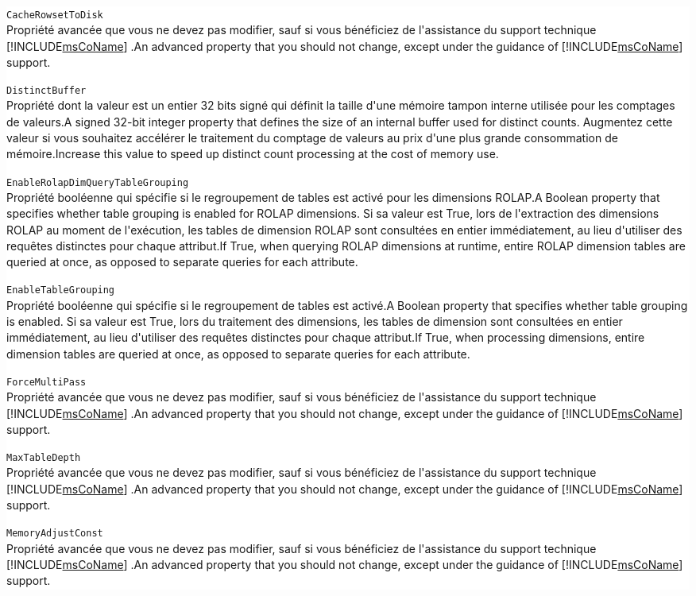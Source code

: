  `CacheRowsetToDisk`  
 <span data-ttu-id="b64ef-125">Propriété avancée que vous ne devez pas modifier, sauf si vous bénéficiez de l'assistance du support technique [!INCLUDE[msCoName](../../includes/msconame-md.md)] .</span><span class="sxs-lookup"><span data-stu-id="b64ef-125">An advanced property that you should not change, except under the guidance of [!INCLUDE[msCoName](../../includes/msconame-md.md)] support.</span></span>  
  
 `DistinctBuffer`  
 <span data-ttu-id="b64ef-126">Propriété dont la valeur est un entier 32 bits signé qui définit la taille d'une mémoire tampon interne utilisée pour les comptages de valeurs.</span><span class="sxs-lookup"><span data-stu-id="b64ef-126">A signed 32-bit integer property that defines the size of an internal buffer used for distinct counts.</span></span> <span data-ttu-id="b64ef-127">Augmentez cette valeur si vous souhaitez accélérer le traitement du comptage de valeurs au prix d'une plus grande consommation de mémoire.</span><span class="sxs-lookup"><span data-stu-id="b64ef-127">Increase this value to speed up distinct count processing at the cost of memory use.</span></span>  
  
 `EnableRolapDimQueryTableGrouping`  
 <span data-ttu-id="b64ef-128">Propriété booléenne qui spécifie si le regroupement de tables est activé pour les dimensions ROLAP.</span><span class="sxs-lookup"><span data-stu-id="b64ef-128">A Boolean property that specifies whether table grouping is enabled for ROLAP dimensions.</span></span> <span data-ttu-id="b64ef-129">Si sa valeur est True, lors de l'extraction des dimensions ROLAP au moment de l'exécution, les tables de dimension ROLAP sont consultées en entier immédiatement, au lieu d'utiliser des requêtes distinctes pour chaque attribut.</span><span class="sxs-lookup"><span data-stu-id="b64ef-129">If True, when querying ROLAP dimensions at runtime, entire ROLAP dimension tables are queried at once, as opposed to separate queries for each attribute.</span></span>  
  
 `EnableTableGrouping`  
 <span data-ttu-id="b64ef-130">Propriété booléenne qui spécifie si le regroupement de tables est activé.</span><span class="sxs-lookup"><span data-stu-id="b64ef-130">A Boolean property that specifies whether table grouping is enabled.</span></span> <span data-ttu-id="b64ef-131">Si sa valeur est True, lors du traitement des dimensions, les tables de dimension sont consultées en entier immédiatement, au lieu d'utiliser des requêtes distinctes pour chaque attribut.</span><span class="sxs-lookup"><span data-stu-id="b64ef-131">If True, when processing dimensions, entire dimension tables are queried at once, as opposed to separate queries for each attribute.</span></span>  
  
 `ForceMultiPass`  
 <span data-ttu-id="b64ef-132">Propriété avancée que vous ne devez pas modifier, sauf si vous bénéficiez de l'assistance du support technique [!INCLUDE[msCoName](../../includes/msconame-md.md)] .</span><span class="sxs-lookup"><span data-stu-id="b64ef-132">An advanced property that you should not change, except under the guidance of [!INCLUDE[msCoName](../../includes/msconame-md.md)] support.</span></span>  
  
 `MaxTableDepth`  
 <span data-ttu-id="b64ef-133">Propriété avancée que vous ne devez pas modifier, sauf si vous bénéficiez de l'assistance du support technique [!INCLUDE[msCoName](../../includes/msconame-md.md)] .</span><span class="sxs-lookup"><span data-stu-id="b64ef-133">An advanced property that you should not change, except under the guidance of [!INCLUDE[msCoName](../../includes/msconame-md.md)] support.</span></span>  
  
 `MemoryAdjustConst`  
 <span data-ttu-id="b64ef-134">Propriété avancée que vous ne devez pas modifier, sauf si vous bénéficiez de l'assistance du support technique [!INCLUDE[msCoName](../../includes/msconame-md.md)] .</span><span class="sxs-lookup"><span data-stu-id="b64ef-134">An advanced property that you should not change, except under the guidance of [!INCLUDE[msCoName](../../includes/msconame-md.md)] support.</span></span>  
  